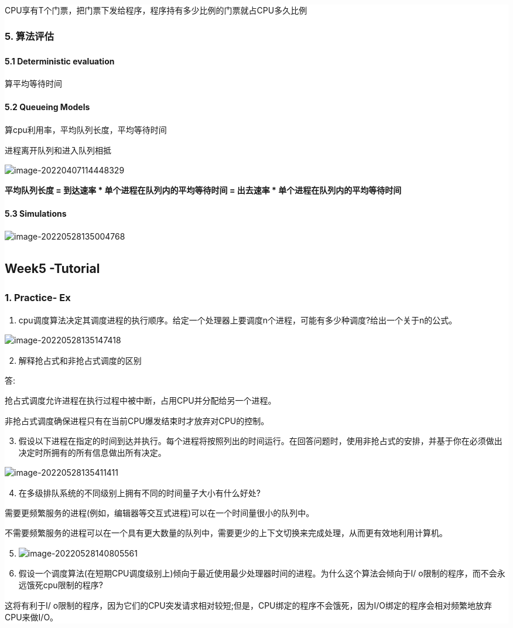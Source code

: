 CPU享有T个门票，把门票下发给程序，程序持有多少比例的门票就占CPU多久比例

### 5. 算法评估

#### 5.1 Deterministic evaluation

算平均等待时间

#### 5.2 Queueing Models

算cpu利用率，平均队列长度，平均等待时间

进程离开队列和进入队列相抵

![image-20220407114448329](C:\Users\白木-泽\AppData\Roaming\Typora\typora-user-images\image-20220407114448329.png)

**平均队列长度 = 到达速率 * 单个进程在队列内的平均等待时间 = 出去速率 * 单个进程在队列内的平均等待时间**

#### 5.3 Simulations

![image-20220528135004768](C:\Users\白木-泽\AppData\Roaming\Typora\typora-user-images\image-20220528135004768.png)



## Week5 -Tutorial

### 1. Practice- Ex

1. cpu调度算法决定其调度进程的执行顺序。给定一个处理器上要调度n个进程，可能有多少种调度?给出一个关于n的公式。

![image-20220528135147418](C:\Users\白木-泽\AppData\Roaming\Typora\typora-user-images\image-20220528135147418.png)

2. 解释抢占式和非抢占式调度的区别

答:

抢占式调度允许进程在执行过程中被中断，占用CPU并分配给另一个进程。

非抢占式调度确保进程只有在当前CPU爆发结束时才放弃对CPU的控制。

3. 假设以下进程在指定的时间到达并执行。每个进程将按照列出的时间运行。在回答问题时，使用非抢占式的安排，并基于你在必须做出决定时所拥有的所有信息做出所有决定。

![image-20220528135411411](C:\Users\白木-泽\AppData\Roaming\Typora\typora-user-images\image-20220528135411411.png)



4. 在多级排队系统的不同级别上拥有不同的时间量子大小有什么好处?

需要更频繁服务的进程(例如，编辑器等交互式进程)可以在一个时间量很小的队列中。

不需要频繁服务的进程可以在一个具有更大数量的队列中，需要更少的上下文切换来完成处理，从而更有效地利用计算机。

5. ![image-20220528140805561](C:\Users\白木-泽\AppData\Roaming\Typora\typora-user-images\image-20220528140805561.png)

6. 假设一个调度算法(在短期CPU调度级别上)倾向于最近使用最少处理器时间的进程。为什么这个算法会倾向于I/ o限制的程序，而不会永远饿死cpu限制的程序?

这将有利于I/ o限制的程序，因为它们的CPU突发请求相对较短;但是，CPU绑定的程序不会饿死，因为I/O绑定的程序会相对频繁地放弃CPU来做I/O。

